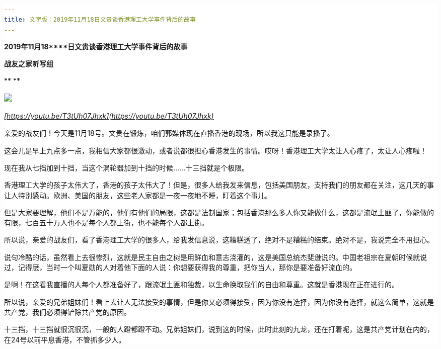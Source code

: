 ```yaml
---
title: 文字版：2019年11月18日文贵谈香港理工大学事件背后的故事
---
```


**2019****年****11****月****18****日文贵谈香港理工大学事件背后的故事**

**战友之家听写组**

**
**

**[![](https://4.bp.blogspot.com/-25kRPxpEqkM/XdN-MucM_II/AAAAAAAAAE4/8SCLIKi0XOcL5HRWxNvGfGXwrqganEClACK4BGAYYCw/s400/1.png)](http://4.bp.blogspot.com/-25kRPxpEqkM/XdN-MucM_II/AAAAAAAAAE4/8SCLIKi0XOcL5HRWxNvGfGXwrqganEClACK4BGAYYCw/s1600/1.png)**




*[https://youtu.be/T3tUh07Jhxk](https://youtu.be/T3tUh07Jhxk)*




亲爱的战友们！今天是11月18号。文贵在锻炼，咱们郭媒体现在直播香港的现场，所以我这只能是录播了。




这会儿是早上九点多一点，我相信大家都很激动，或者说都很担心香港发生的事情。哎呀！香港理工大学太让人心疼了，太让人心疼啦！




现在我从七挡加到十挡，当这个涡轮器加到十挡的时候……十三挡就是个极限。




香港理工大学的孩子太伟大了，香港的孩子太伟大了！但是，很多人给我发来信息，包括美国朋友，支持我们的朋友都在关注，这几天的事让人特别感动。欧洲、美国的朋友，这些老人家都是一夜一夜地不睡，盯着这个事儿。




但是大家要理解，他们不是万能的，他们有他们的局限，这都是法制国家；包括香港那么多人你又能做什么，这都是流氓土匪了，你能做的有限，七百五十万人也不是每个人都上街，也不能每个人都上街。




所以说，亲爱的战友们，看了香港理工大学的很多人，给我发信息说，这糟糕透了，绝对不是糟糕的结束。绝对不是，我说完全不用担心。




说句冷酷的话，虽然看上去很惨烈，这就是民主自由之树是用鲜血和意志浇灌的，这是美国总统杰斐逊说的。中国老祖宗在夏朝时候就说过，记得麽，当时一个叫夏勋的人对着他下面的人说：你想要获得我的尊重，把你当人，那你是要准备好流血的。




是啊！在这看我直播的人每个人都准备好了，跟流氓土匪和独裁，以生命换取我们的自由和尊重。这就是香港现在正在进行的。




所以说，亲爱的兄弟姐妹们！看上去让人无法接受的事情，但是你又必须得接受，因为你没有选择，因为你没有选择，就这么简单，这就是共产党，我们必须得铲除共产党的原因。




十三挡，十三挡就很沉很沉，一般的人蹬都蹬不动。兄弟姐妹们，说到这的时候，此时此刻的九龙，还在打着呢，这是共产党计划在内的，在24号以前平息香港，不管抓多少人。
